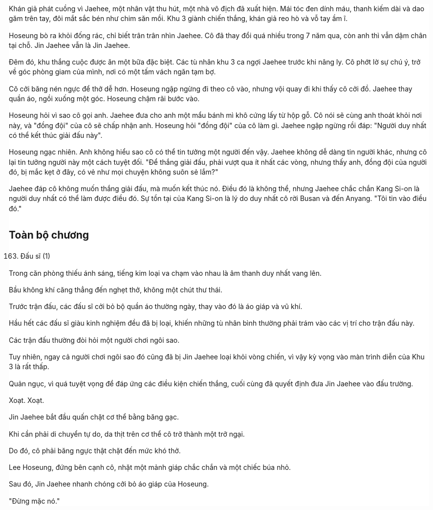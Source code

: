 Khán giả phát cuồng vì Jaehee, một nhân vật thu hút, một nhà vô địch đã xuất hiện. Mái tóc đen dính máu, thanh kiếm dài và dao găm trên tay, đôi mắt sắc bén như chim săn mồi. Khu 3 giành chiến thắng, khán giả reo hò và vỗ tay ầm ĩ.

Hoseung bò ra khỏi đống rác, chỉ biết trân trân nhìn Jaehee. Cô đã thay đổi quá nhiều trong 7 năm qua, còn anh thì vẫn dậm chân tại chỗ. Jin Jaehee vẫn là Jin Jaehee.

Đêm đó, khu thắng cuộc được ăn một bữa đặc biệt. Các tù nhân khu 3 ca ngợi Jaehee trước khi nâng ly. Cô phớt lờ sự chú ý, trở về góc phòng giam của mình, nơi có một tấm vách ngăn tạm bợ.

Cô cởi băng nén ngực để thở dễ hơn. Hoseung ngập ngừng đi theo cô vào, nhưng vội quay đi khi thấy cô cởi đồ. Jaehee thay quần áo, ngồi xuống một góc. Hoseung chậm rãi bước vào.

Hoseung hỏi vì sao cô gọi anh. Jaehee đưa cho anh một mẩu bánh mì khô cứng lấy từ hộp gỗ. Cô nói sẽ cùng anh thoát khỏi nơi này, và "đồng đội" của cô sẽ chấp nhận anh. Hoseung hỏi "đồng đội" của cô làm gì. Jaehee ngập ngừng rồi đáp: "Người duy nhất có thể kết thúc giải đấu này".

Hoseung ngạc nhiên. Anh không hiểu sao cô có thể tin tưởng một người đến vậy. Jaehee không dễ dàng tin người khác, nhưng cô lại tin tưởng người này một cách tuyệt đối. "Để thắng giải đấu, phải vượt qua ít nhất các vòng, nhưng thấy anh, đồng đội của người đó, bị mắc kẹt ở đây, có vẻ như mọi chuyện không suôn sẻ lắm?"

Jaehee đáp cô không muốn thắng giải đấu, mà muốn kết thúc nó. Điều đó là không thể, nhưng Jaehee chắc chắn Kang Si-on là người duy nhất có thể làm được điều đó. Sự tồn tại của Kang Si-on là lý do duy nhất cô rời Busan và đến Anyang. "Tôi tin vào điều đó."

## Toàn bộ chương

163. Đấu sĩ (1)

Trong căn phòng thiếu ánh sáng, tiếng kim loại va chạm vào nhau là âm thanh duy nhất vang lên.

Bầu không khí căng thẳng đến nghẹt thở, không một chút thư thái.

Trước trận đấu, các đấu sĩ cởi bỏ bộ quần áo thường ngày, thay vào đó là áo giáp và vũ khí.

Hầu hết các đấu sĩ giàu kinh nghiệm đều đã bị loại, khiến những tù nhân bình thường phải trám vào các vị trí cho trận đấu này.

Các trận đấu thường đòi hỏi một người chơi ngôi sao.

Tuy nhiên, ngay cả người chơi ngôi sao đó cũng đã bị Jin Jaehee loại khỏi vòng chiến, vì vậy kỳ vọng vào màn trình diễn của Khu 3 là rất thấp.

Quản ngục, vì quá tuyệt vọng để đáp ứng các điều kiện chiến thắng, cuối cùng đã quyết định đưa Jin Jaehee vào đấu trường.

Xoạt. Xoạt.

Jin Jaehee bắt đầu quấn chặt cơ thể bằng băng gạc.

Khi cần phải di chuyển tự do, da thịt trên cơ thể cô trở thành một trở ngại.

Do đó, cô phải băng ngực thật chặt đến mức khó thở.

Lee Hoseung, đứng bên cạnh cô, nhặt một mảnh giáp chắc chắn và một chiếc búa nhỏ.

Sau đó, Jin Jaehee nhanh chóng cởi bỏ áo giáp của Hoseung.

"Đừng mặc nó."
